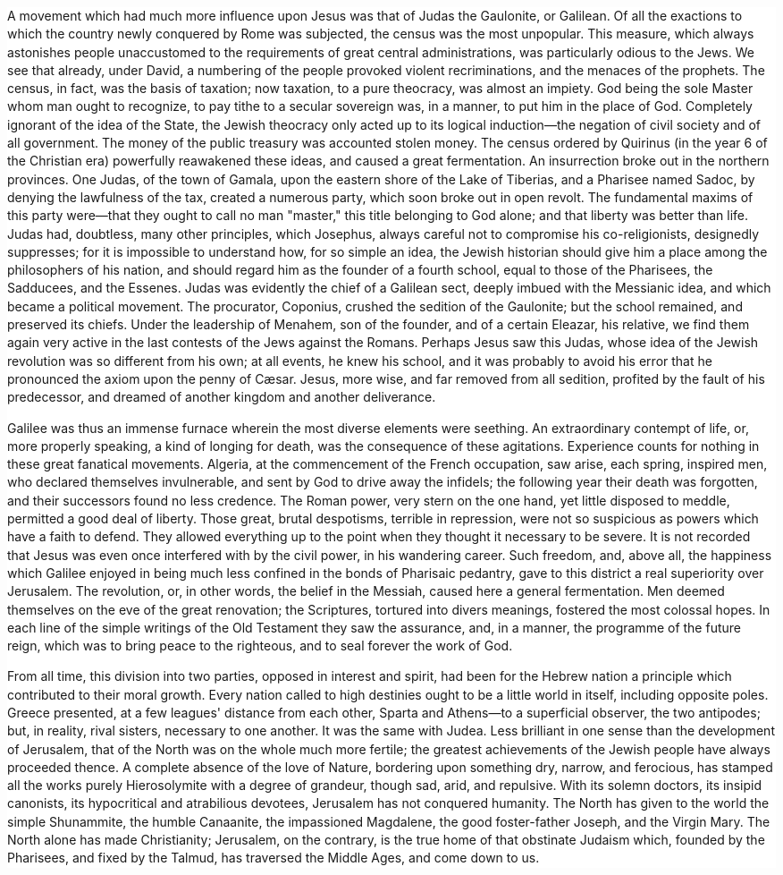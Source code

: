 A movement which had much more influence upon Jesus was that of Judas the Gaulonite, or Galilean. Of all the exactions to which the country newly conquered by Rome was subjected, the census was the most unpopular. This measure, which always astonishes people unaccustomed to the requirements of great central administrations, was particularly odious to the Jews. We see that already, under David, a numbering of the people provoked violent recriminations, and the menaces of the prophets. The census, in fact, was the basis of taxation; now taxation, to a pure theocracy, was almost an impiety. God being the sole Master whom man ought to recognize, to pay tithe to a secular sovereign was, in a manner, to put him in the place of God. Completely ignorant of the idea of the State, the Jewish theocracy only acted up to its logical induction—the negation of civil society and of all government. The money of the public treasury was accounted stolen money. The census ordered by Quirinus (in the year 6 of the Christian era) powerfully reawakened these ideas, and caused a great fermentation. An insurrection broke out in the northern provinces. One Judas, of the town of Gamala, upon the eastern shore of the Lake of Tiberias, and a Pharisee named Sadoc, by denying the lawfulness of the tax, created a numerous party, which soon broke out in open revolt. The fundamental maxims of this party were—that they ought to call no man "master," this title belonging to God alone; and that liberty was better than life. Judas had, doubtless, many other principles, which Josephus, always careful not to compromise his co-religionists, designedly suppresses; for it is impossible to understand how, for so simple an idea, the Jewish historian should give him a place among the philosophers of his nation, and should regard him as the founder of a fourth school, equal to those of the Pharisees, the Sadducees, and the Essenes. Judas was evidently the chief of a Galilean sect, deeply imbued with the Messianic idea, and which became a political movement. The procurator, Coponius, crushed the sedition of the Gaulonite; but the school remained, and preserved its chiefs. Under the leadership of Menahem, son of the founder, and of a certain Eleazar, his relative, we find them again very active in the last contests of the Jews against the Romans. Perhaps Jesus saw this Judas, whose idea of the Jewish revolution was so different from his own; at all events, he knew his school, and it was probably to avoid his error that he pronounced the axiom upon the penny of Cæsar. Jesus, more wise, and far removed from all sedition, profited by the fault of his predecessor, and dreamed of another kingdom and another deliverance.

Galilee was thus an immense furnace wherein the most diverse elements were seething. An extraordinary contempt of life, or, more properly speaking, a kind of longing for death, was the consequence of these agitations. Experience counts for nothing in these great fanatical movements. Algeria, at the commencement of the French occupation, saw arise, each spring, inspired men, who declared themselves invulnerable, and sent by God to drive away the infidels; the following year their death was forgotten, and their successors found no less credence. The Roman power, very stern on the one hand, yet little disposed to meddle, permitted a good deal of liberty. Those great, brutal despotisms, terrible in repression, were not so suspicious as powers which have a faith to defend. They allowed everything up to the point when they thought it necessary to be severe. It is not recorded that Jesus was even once interfered with by the civil power, in his wandering career. Such freedom, and, above all, the happiness which Galilee enjoyed in being much less confined in the bonds of Pharisaic pedantry, gave to this district a real superiority over Jerusalem. The revolution, or, in other words, the belief in the Messiah, caused here a general fermentation. Men deemed themselves on the eve of the great renovation; the Scriptures, tortured into divers meanings, fostered the most colossal hopes. In each line of the simple writings of the Old Testament they saw the assurance, and, in a manner, the programme of the future reign, which was to bring peace to the righteous, and to seal forever the work of God.

From all time, this division into two parties, opposed in interest and spirit, had been for the Hebrew nation a principle which contributed to their moral growth. Every nation called to high destinies ought to be a little world in itself, including opposite poles. Greece presented, at a few leagues' distance from each other, Sparta and Athens—to a superficial observer, the two antipodes; but, in reality, rival sisters, necessary to one another. It was the same with Judea. Less brilliant in one sense than the development of Jerusalem, that of the North was on the whole much more fertile; the greatest achievements of the Jewish people have always proceeded thence. A complete absence of the love of Nature, bordering upon something dry, narrow, and ferocious, has stamped all the works purely Hierosolymite with a degree of grandeur, though sad, arid, and repulsive. With its solemn doctors, its insipid canonists, its hypocritical and atrabilious devotees, Jerusalem has not conquered humanity. The North has given to the world the simple Shunammite, the humble Canaanite, the impassioned Magdalene, the good foster-father Joseph, and the Virgin Mary. The North alone has made Christianity; Jerusalem, on the contrary, is the true home of that obstinate Judaism which, founded by the Pharisees, and fixed by the Talmud, has traversed the Middle Ages, and come down to us.
